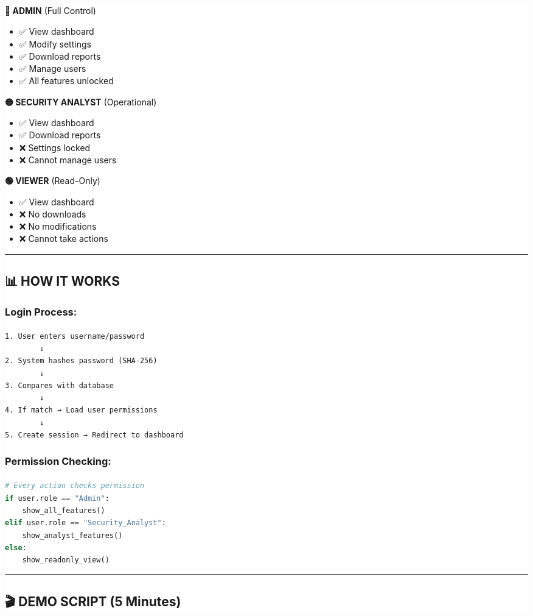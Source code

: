 **🔴 ADMIN** (Full Control)
- ✅ View dashboard
- ✅ Modify settings
- ✅ Download reports
- ✅ Manage users
- ✅ All features unlocked

**🟡 SECURITY ANALYST** (Operational)
- ✅ View dashboard
- ✅ Download reports
- ❌ Settings locked
- ❌ Cannot manage users

**🟢 VIEWER** (Read-Only)
- ✅ View dashboard
- ❌ No downloads
- ❌ No modifications
- ❌ Cannot take actions

---

## 📊 HOW IT WORKS

### **Login Process:**

```
1. User enters username/password
        ↓
2. System hashes password (SHA-256)
        ↓
3. Compares with database
        ↓
4. If match → Load user permissions
        ↓
5. Create session → Redirect to dashboard
```

### **Permission Checking:**

```python
# Every action checks permission
if user.role == "Admin":
    show_all_features()
elif user.role == "Security_Analyst":
    show_analyst_features()
else:
    show_readonly_view()
```

---

## 🎬 DEMO SCRIPT (5 Minutes)
